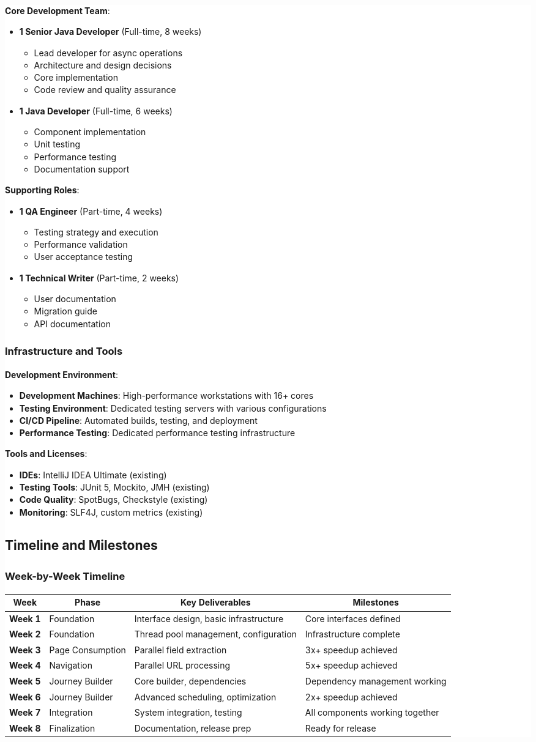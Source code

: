 **Core Development Team**:
- **1 Senior Java Developer** (Full-time, 8 weeks)
  - Lead developer for async operations
  - Architecture and design decisions
  - Core implementation
  - Code review and quality assurance

- **1 Java Developer** (Full-time, 6 weeks)
  - Component implementation
  - Unit testing
  - Performance testing
  - Documentation support

**Supporting Roles**:
- **1 QA Engineer** (Part-time, 4 weeks)
  - Testing strategy and execution
  - Performance validation
  - User acceptance testing

- **1 Technical Writer** (Part-time, 2 weeks)
  - User documentation
  - Migration guide
  - API documentation

### Infrastructure and Tools

**Development Environment**:
- **Development Machines**: High-performance workstations with 16+ cores
- **Testing Environment**: Dedicated testing servers with various configurations
- **CI/CD Pipeline**: Automated builds, testing, and deployment
- **Performance Testing**: Dedicated performance testing infrastructure

**Tools and Licenses**:
- **IDEs**: IntelliJ IDEA Ultimate (existing)
- **Testing Tools**: JUnit 5, Mockito, JMH (existing)
- **Code Quality**: SpotBugs, Checkstyle (existing)
- **Monitoring**: SLF4J, custom metrics (existing)

## Timeline and Milestones

### Week-by-Week Timeline

| Week | Phase | Key Deliverables | Milestones |
|------|-------|------------------|------------|
| **Week 1** | Foundation | Interface design, basic infrastructure | Core interfaces defined |
| **Week 2** | Foundation | Thread pool management, configuration | Infrastructure complete |
| **Week 3** | Page Consumption | Parallel field extraction | 3x+ speedup achieved |
| **Week 4** | Navigation | Parallel URL processing | 5x+ speedup achieved |
| **Week 5** | Journey Builder | Core builder, dependencies | Dependency management working |
| **Week 6** | Journey Builder | Advanced scheduling, optimization | 2x+ speedup achieved |
| **Week 7** | Integration | System integration, testing | All components working together |
| **Week 8** | Finalization | Documentation, release prep | Ready for release |
